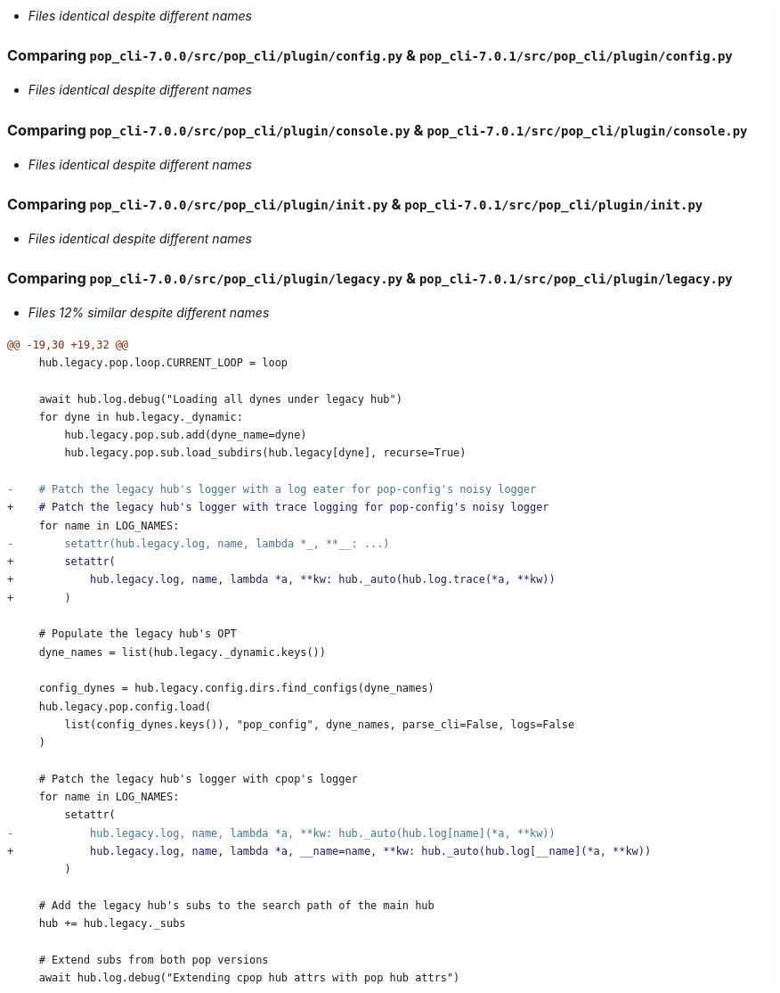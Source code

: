  * *Files identical despite different names*

### Comparing `pop_cli-7.0.0/src/pop_cli/plugin/config.py` & `pop_cli-7.0.1/src/pop_cli/plugin/config.py`

 * *Files identical despite different names*

### Comparing `pop_cli-7.0.0/src/pop_cli/plugin/console.py` & `pop_cli-7.0.1/src/pop_cli/plugin/console.py`

 * *Files identical despite different names*

### Comparing `pop_cli-7.0.0/src/pop_cli/plugin/init.py` & `pop_cli-7.0.1/src/pop_cli/plugin/init.py`

 * *Files identical despite different names*

### Comparing `pop_cli-7.0.0/src/pop_cli/plugin/legacy.py` & `pop_cli-7.0.1/src/pop_cli/plugin/legacy.py`

 * *Files 12% similar despite different names*

```diff
@@ -19,30 +19,32 @@
     hub.legacy.pop.loop.CURRENT_LOOP = loop
 
     await hub.log.debug("Loading all dynes under legacy hub")
     for dyne in hub.legacy._dynamic:
         hub.legacy.pop.sub.add(dyne_name=dyne)
         hub.legacy.pop.sub.load_subdirs(hub.legacy[dyne], recurse=True)
 
-    # Patch the legacy hub's logger with a log eater for pop-config's noisy logger
+    # Patch the legacy hub's logger with trace logging for pop-config's noisy logger
     for name in LOG_NAMES:
-        setattr(hub.legacy.log, name, lambda *_, **__: ...)
+        setattr(
+            hub.legacy.log, name, lambda *a, **kw: hub._auto(hub.log.trace(*a, **kw))
+        )
 
     # Populate the legacy hub's OPT
     dyne_names = list(hub.legacy._dynamic.keys())
 
     config_dynes = hub.legacy.config.dirs.find_configs(dyne_names)
     hub.legacy.pop.config.load(
         list(config_dynes.keys()), "pop_config", dyne_names, parse_cli=False, logs=False
     )
 
     # Patch the legacy hub's logger with cpop's logger
     for name in LOG_NAMES:
         setattr(
-            hub.legacy.log, name, lambda *a, **kw: hub._auto(hub.log[name](*a, **kw))
+            hub.legacy.log, name, lambda *a, __name=name, **kw: hub._auto(hub.log[__name](*a, **kw))
         )
 
     # Add the legacy hub's subs to the search path of the main hub
     hub += hub.legacy._subs
 
     # Extend subs from both pop versions
     await hub.log.debug("Extending cpop hub attrs with pop hub attrs")
```
